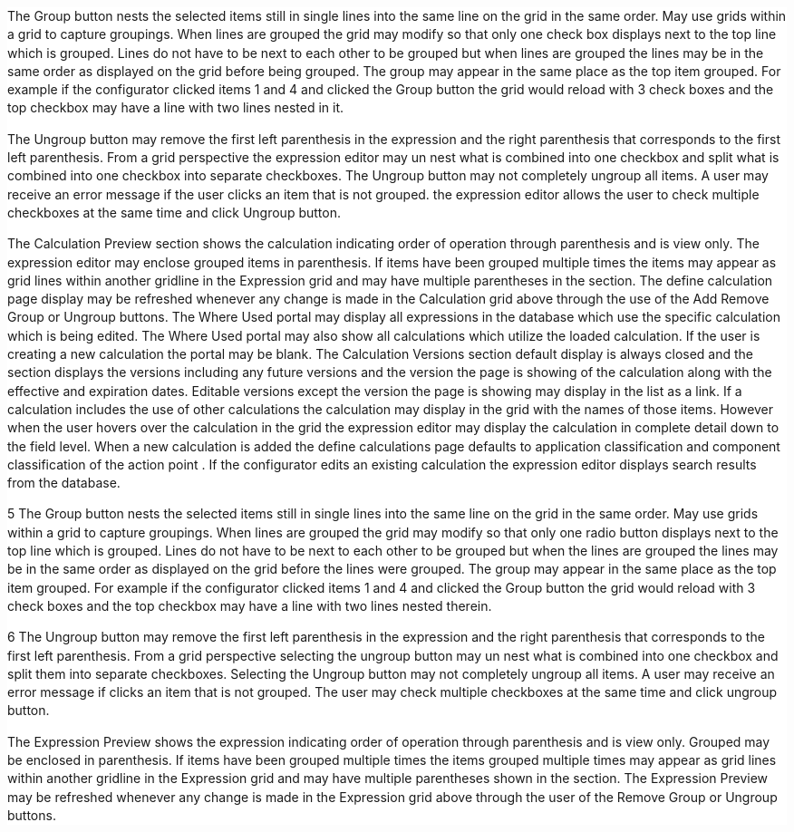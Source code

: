 The Group button nests the selected items still in single lines into the same line on the grid in the same order. May use grids within a grid to capture groupings. When lines are grouped the grid may modify so that only one check box displays next to the top line which is grouped. Lines do not have to be next to each other to be grouped but when lines are grouped the lines may be in the same order as displayed on the grid before being grouped. The group may appear in the same place as the top item grouped. For example if the configurator clicked items 1 and 4 and clicked the Group button the grid would reload with 3 check boxes and the top checkbox may have a line with two lines nested in it.

The Ungroup button may remove the first left parenthesis in the expression and the right parenthesis that corresponds to the first left parenthesis. From a grid perspective the expression editor may un nest what is combined into one checkbox and split what is combined into one checkbox into separate checkboxes. The Ungroup button may not completely ungroup all items. A user may receive an error message if the user clicks an item that is not grouped. the expression editor allows the user to check multiple checkboxes at the same time and click Ungroup button.

The Calculation Preview section shows the calculation indicating order of operation through parenthesis and is view only. The expression editor may enclose grouped items in parenthesis. If items have been grouped multiple times the items may appear as grid lines within another gridline in the Expression grid and may have multiple parentheses in the section. The define calculation page display may be refreshed whenever any change is made in the Calculation grid above through the use of the Add Remove Group or Ungroup buttons. The Where Used portal may display all expressions in the database which use the specific calculation which is being edited. The Where Used portal may also show all calculations which utilize the loaded calculation. If the user is creating a new calculation the portal may be blank. The Calculation Versions section default display is always closed and the section displays the versions including any future versions and the version the page is showing of the calculation along with the effective and expiration dates. Editable versions except the version the page is showing may display in the list as a link. If a calculation includes the use of other calculations the calculation may display in the grid with the names of those items. However when the user hovers over the calculation in the grid the expression editor may display the calculation in complete detail down to the field level. When a new calculation is added the define calculations page defaults to application classification and component classification of the action point . If the configurator edits an existing calculation the expression editor displays search results from the database.

5 The Group button nests the selected items still in single lines into the same line on the grid in the same order. May use grids within a grid to capture groupings. When lines are grouped the grid may modify so that only one radio button displays next to the top line which is grouped. Lines do not have to be next to each other to be grouped but when the lines are grouped the lines may be in the same order as displayed on the grid before the lines were grouped. The group may appear in the same place as the top item grouped. For example if the configurator clicked items 1 and 4 and clicked the Group button the grid would reload with 3 check boxes and the top checkbox may have a line with two lines nested therein.

6 The Ungroup button may remove the first left parenthesis in the expression and the right parenthesis that corresponds to the first left parenthesis. From a grid perspective selecting the ungroup button may un nest what is combined into one checkbox and split them into separate checkboxes. Selecting the Ungroup button may not completely ungroup all items. A user may receive an error message if clicks an item that is not grouped. The user may check multiple checkboxes at the same time and click ungroup button.

The Expression Preview shows the expression indicating order of operation through parenthesis and is view only. Grouped may be enclosed in parenthesis. If items have been grouped multiple times the items grouped multiple times may appear as grid lines within another gridline in the Expression grid and may have multiple parentheses shown in the section. The Expression Preview may be refreshed whenever any change is made in the Expression grid above through the user of the Remove Group or Ungroup buttons.
